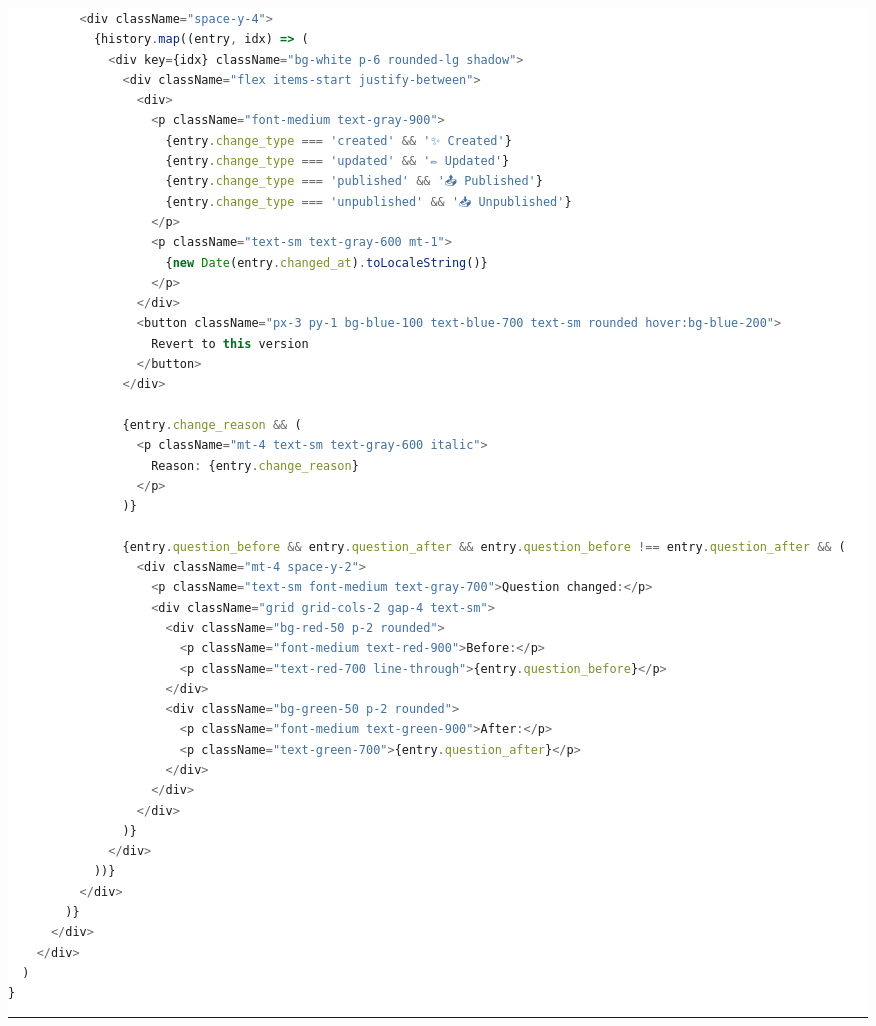 ```typescript
          <div className="space-y-4">
            {history.map((entry, idx) => (
              <div key={idx} className="bg-white p-6 rounded-lg shadow">
                <div className="flex items-start justify-between">
                  <div>
                    <p className="font-medium text-gray-900">
                      {entry.change_type === 'created' && '✨ Created'}
                      {entry.change_type === 'updated' && '✏️ Updated'}
                      {entry.change_type === 'published' && '📤 Published'}
                      {entry.change_type === 'unpublished' && '📥 Unpublished'}
                    </p>
                    <p className="text-sm text-gray-600 mt-1">
                      {new Date(entry.changed_at).toLocaleString()}
                    </p>
                  </div>
                  <button className="px-3 py-1 bg-blue-100 text-blue-700 text-sm rounded hover:bg-blue-200">
                    Revert to this version
                  </button>
                </div>

                {entry.change_reason && (
                  <p className="mt-4 text-sm text-gray-600 italic">
                    Reason: {entry.change_reason}
                  </p>
                )}

                {entry.question_before && entry.question_after && entry.question_before !== entry.question_after && (
                  <div className="mt-4 space-y-2">
                    <p className="text-sm font-medium text-gray-700">Question changed:</p>
                    <div className="grid grid-cols-2 gap-4 text-sm">
                      <div className="bg-red-50 p-2 rounded">
                        <p className="font-medium text-red-900">Before:</p>
                        <p className="text-red-700 line-through">{entry.question_before}</p>
                      </div>
                      <div className="bg-green-50 p-2 rounded">
                        <p className="font-medium text-green-900">After:</p>
                        <p className="text-green-700">{entry.question_after}</p>
                      </div>
                    </div>
                  </div>
                )}
              </div>
            ))}
          </div>
        )}
      </div>
    </div>
  )
}
```

---